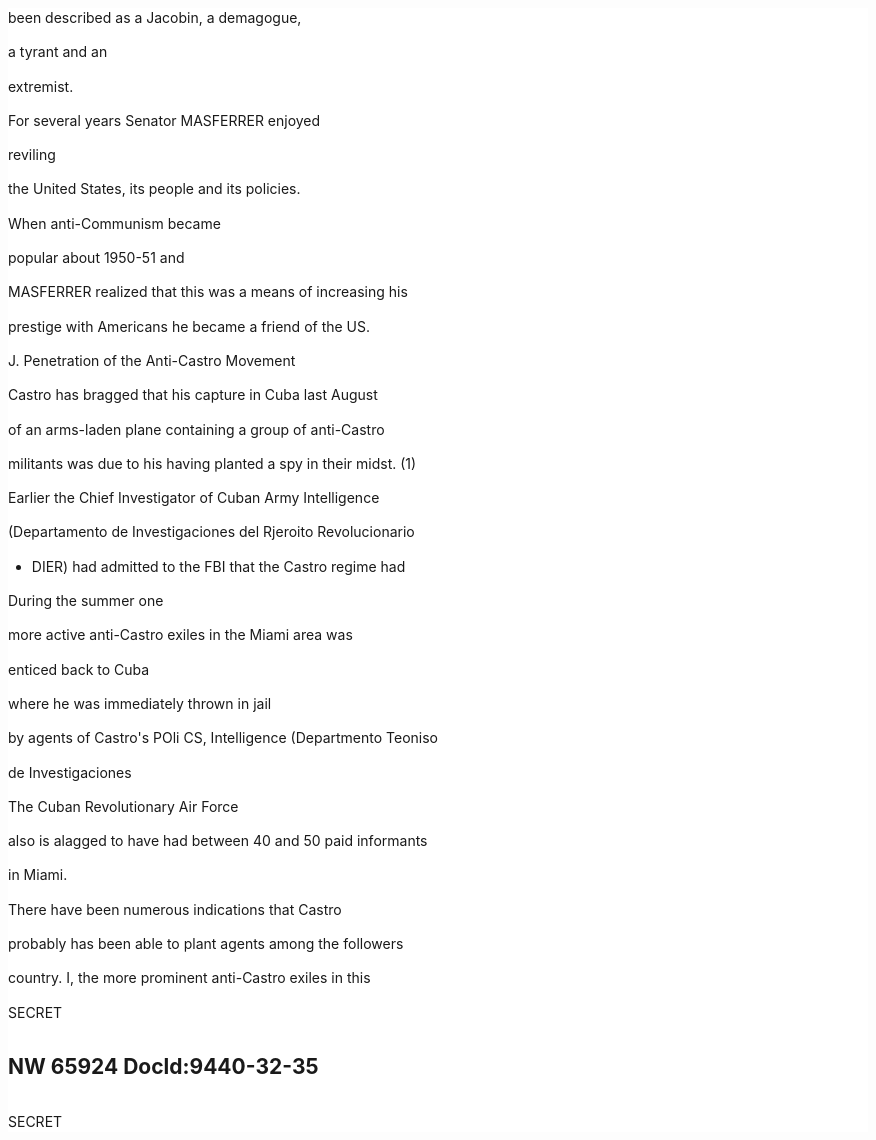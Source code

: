 been described as a Jacobin, a demagogue,

a tyrant and an

extremist.

For several years Senator MASFERRER enjoyed

reviling

the United States, its people and its policies.

When anti-Communism became

popular about 1950-51 and

MASFERRER realized that this was a means of increasing his

prestige with Americans he became a friend of the US.

J. Penetration of the Anti-Castro Movement

Castro has bragged that his capture in Cuba last August

of an arms-laden plane containing a group of anti-Castro

militants was due to his having planted a spy in their midst. (1)

Earlier the Chief Investigator of Cuban Army Intelligence

(Departamento de Investigaciones del Rjeroito Revolucionario

- DIER) had admitted to the FBI that the Castro regime had

During the summer one

more active anti-Castro exiles in the Miami area was

enticed back to Cuba

where he was immediately thrown in jail

by agents of Castro's POli CS, Intelligence (Departmento Teoniso

de Investigaciones

The Cuban Revolutionary Air Force

also is alagged to have had between 40 and 50 paid informants

in Miami.

There have been numerous indications that Castro

probably has been able to plant agents among the followers

country. I, the more prominent anti-Castro exiles in this

SECRET

NW 65924 Docld:9440-32-35
---

##
SECRET

